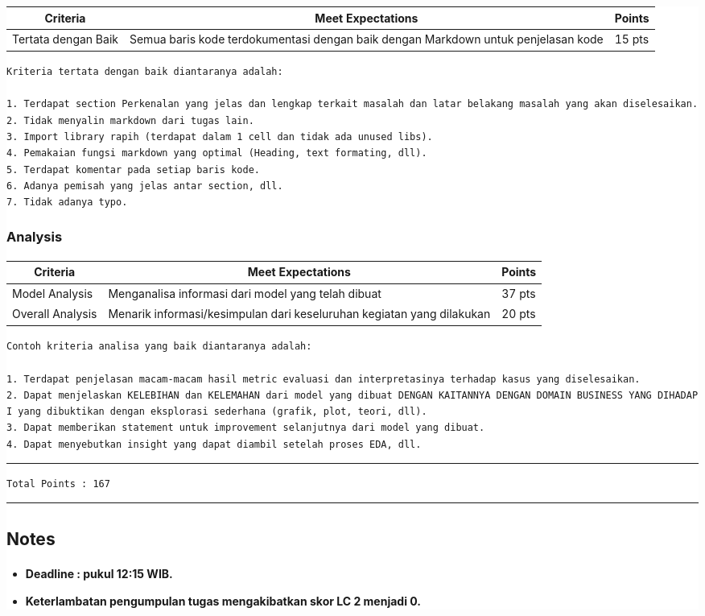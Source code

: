 | Criteria | Meet Expectations | Points |
| --- | --- | --- |
| Tertata dengan Baik | Semua baris kode terdokumentasi dengan baik dengan Markdown untuk penjelasan kode | 15 pts |

```
Kriteria tertata dengan baik diantaranya adalah: 

1. Terdapat section Perkenalan yang jelas dan lengkap terkait masalah dan latar belakang masalah yang akan diselesaikan.
2. Tidak menyalin markdown dari tugas lain.
3. Import library rapih (terdapat dalam 1 cell dan tidak ada unused libs).
4. Pemakaian fungsi markdown yang optimal (Heading, text formating, dll).
5. Terdapat komentar pada setiap baris kode.
6. Adanya pemisah yang jelas antar section, dll.
7. Tidak adanya typo.
```

### Analysis

| Criteria | Meet Expectations | Points |
| --- | --- | --- |
| Model Analysis | Menganalisa informasi dari model yang telah dibuat | 37 pts |
| Overall Analysis | Menarik informasi/kesimpulan dari keseluruhan kegiatan yang dilakukan | 20 pts |

```
Contoh kriteria analisa yang baik diantaranya adalah: 

1. Terdapat penjelasan macam-macam hasil metric evaluasi dan interpretasinya terhadap kasus yang diselesaikan.
2. Dapat menjelaskan KELEBIHAN dan KELEMAHAN dari model yang dibuat DENGAN KAITANNYA DENGAN DOMAIN BUSINESS YANG DIHADAPI yang dibuktikan dengan eksplorasi sederhana (grafik, plot, teori, dll).
3. Dapat memberikan statement untuk improvement selanjutnya dari model yang dibuat. 
4. Dapat menyebutkan insight yang dapat diambil setelah proses EDA, dll.
```

---

```
Total Points : 167
```

---
## Notes

* **Deadline : pukul 12:15 WIB.**

* **Keterlambatan pengumpulan tugas mengakibatkan skor LC 2 menjadi 0.**
